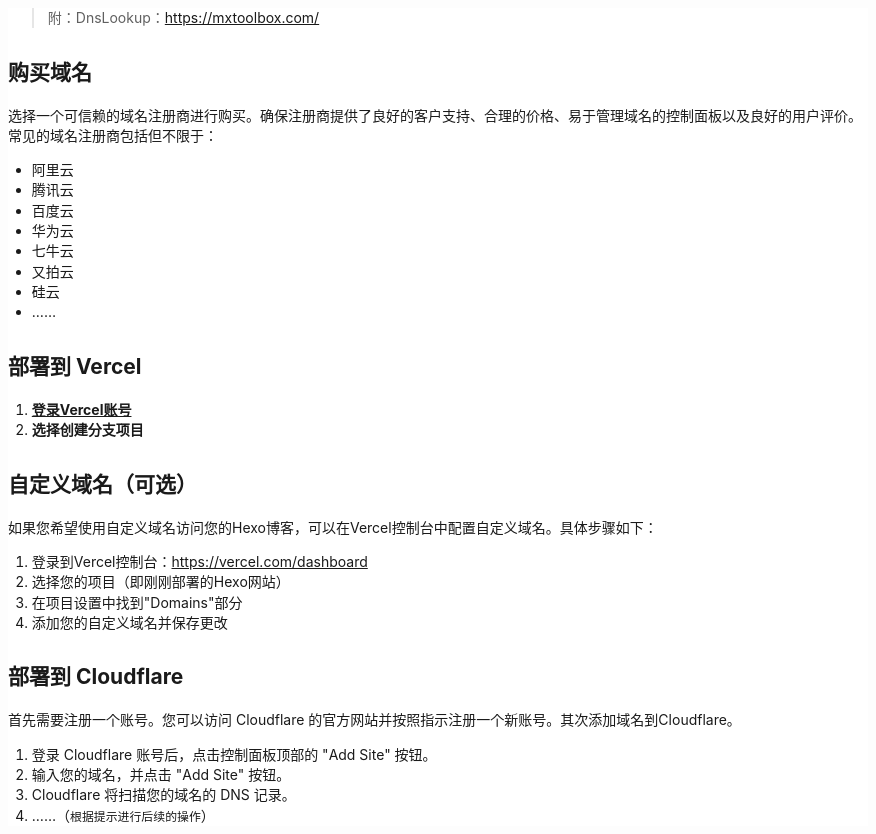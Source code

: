 > 附：DnsLookup：https://mxtoolbox.com/

## 购买域名

选择一个可信赖的域名注册商进行购买。确保注册商提供了良好的客户支持、合理的价格、易于管理域名的控制面板以及良好的用户评价。常见的域名注册商包括但不限于：

- 阿里云
- 腾讯云
- 百度云
- 华为云
- 七牛云
- 又拍云
- 硅云
- ……

## 部署到 Vercel

1. **[登录Vercel账号](https://vercel.com)**
2. **选择创建分支项目**

## 自定义域名（可选）

如果您希望使用自定义域名访问您的Hexo博客，可以在Vercel控制台中配置自定义域名。具体步骤如下：

1. 登录到Vercel控制台：https://vercel.com/dashboard
2. 选择您的项目（即刚刚部署的Hexo网站）
3. 在项目设置中找到"Domains"部分
4. 添加您的自定义域名并保存更改

## 部署到 Cloudflare

首先需要注册一个账号。您可以访问 Cloudflare 的官方网站并按照指示注册一个新账号。其次添加域名到Cloudflare。

1. 登录 Cloudflare 账号后，点击控制面板顶部的 "Add Site" 按钮。
2. 输入您的域名，并点击 "Add Site" 按钮。
3. Cloudflare 将扫描您的域名的 DNS 记录。
4. ……（`根据提示进行后续的操作`）
